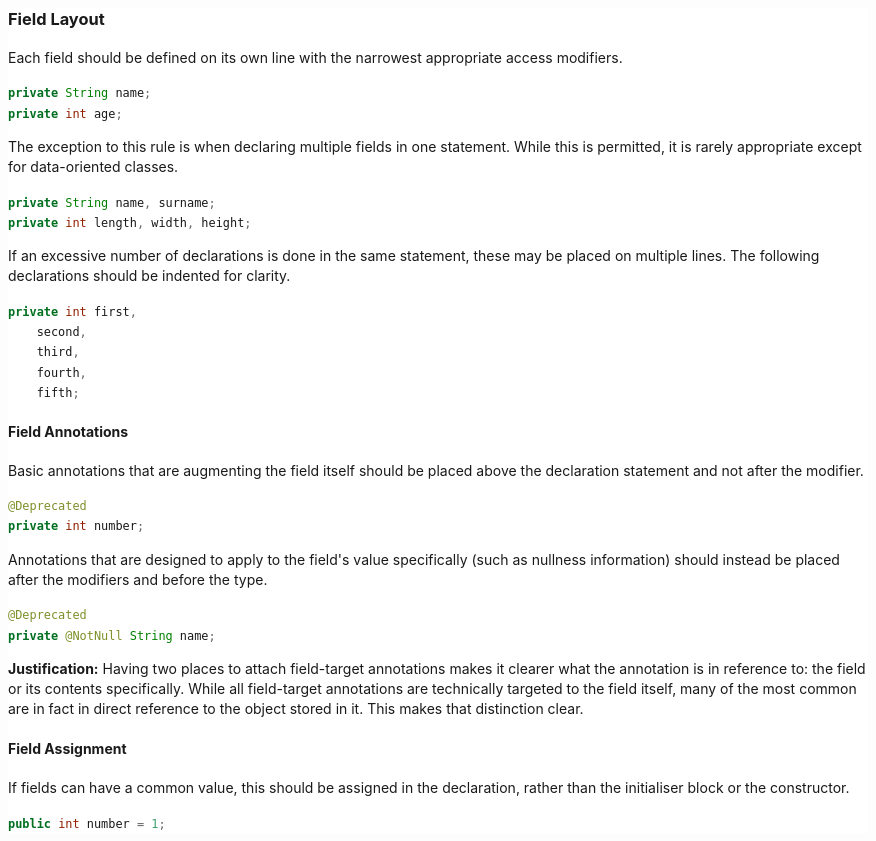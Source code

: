 ### Field Layout

Each field should be defined on its own line with the narrowest appropriate access modifiers.

```java 
private String name;
private int age;
```

The exception to this rule is when declaring multiple fields in one statement. While this is permitted, it is rarely appropriate except for data-oriented classes.

```java 
private String name, surname;
private int length, width, height;
```

If an excessive number of declarations is done in the same statement, these may be placed on multiple lines. The following declarations should be indented for clarity.

```java 
private int first,
    second,
    third,
    fourth,
    fifth;
```

#### Field Annotations

Basic annotations that are augmenting the field itself should be placed above the declaration statement and not after the modifier.

```java 
@Deprecated
private int number;
```

Annotations that are designed to apply to the field's value specifically (such as nullness information) should instead be placed after the modifiers and before the type.

```java 
@Deprecated
private @NotNull String name;
```

**Justification:** Having two places to attach field-target annotations makes it clearer what the annotation is in reference to: the field or its contents specifically. While all field-target annotations are technically targeted to the field itself, many of the most common are in fact in direct reference to the object stored in it. This makes that distinction clear.


#### Field Assignment

If fields can have a common value, this should be assigned in the declaration, rather than the initialiser block or the constructor.

```java 
public int number = 1;
```
